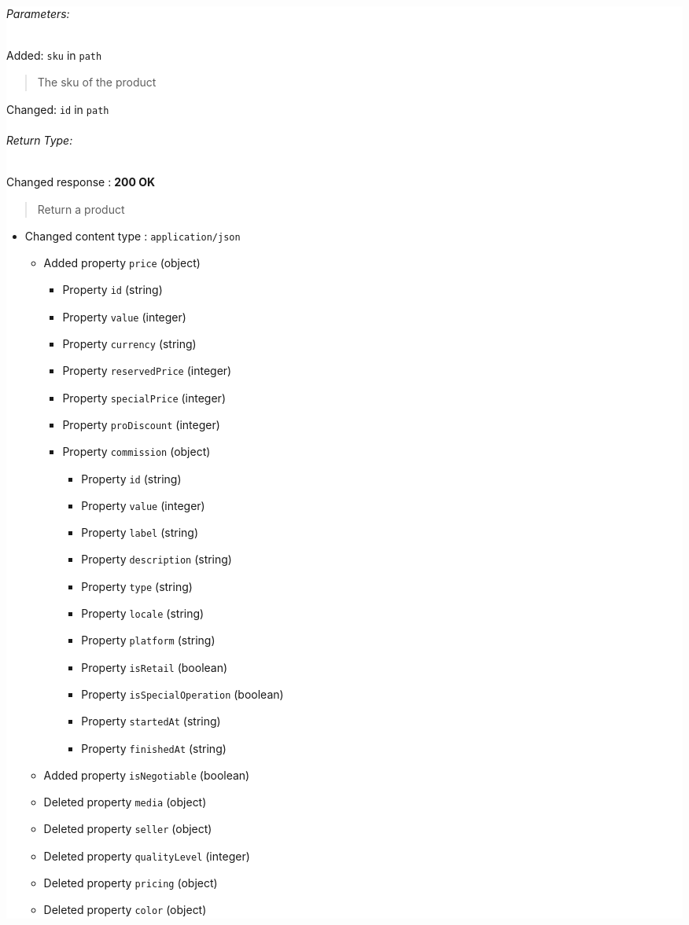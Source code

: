 ###### Parameters:

Added: `sku` in `path`
> The sku of the product


Changed: `id` in `path`

###### Return Type:

Changed response : **200 OK**
> Return a product


* Changed content type : `application/json`

    * Added property `price` (object)

        * Property `id` (string)

        * Property `value` (integer)

        * Property `currency` (string)

        * Property `reservedPrice` (integer)

        * Property `specialPrice` (integer)

        * Property `proDiscount` (integer)

        * Property `commission` (object)

            * Property `id` (string)

            * Property `value` (integer)

            * Property `label` (string)

            * Property `description` (string)

            * Property `type` (string)

            * Property `locale` (string)

            * Property `platform` (string)

            * Property `isRetail` (boolean)

            * Property `isSpecialOperation` (boolean)

            * Property `startedAt` (string)

            * Property `finishedAt` (string)

    * Added property `isNegotiable` (boolean)

    * Deleted property `media` (object)

    * Deleted property `seller` (object)

    * Deleted property `qualityLevel` (integer)

    * Deleted property `pricing` (object)

    * Deleted property `color` (object)
